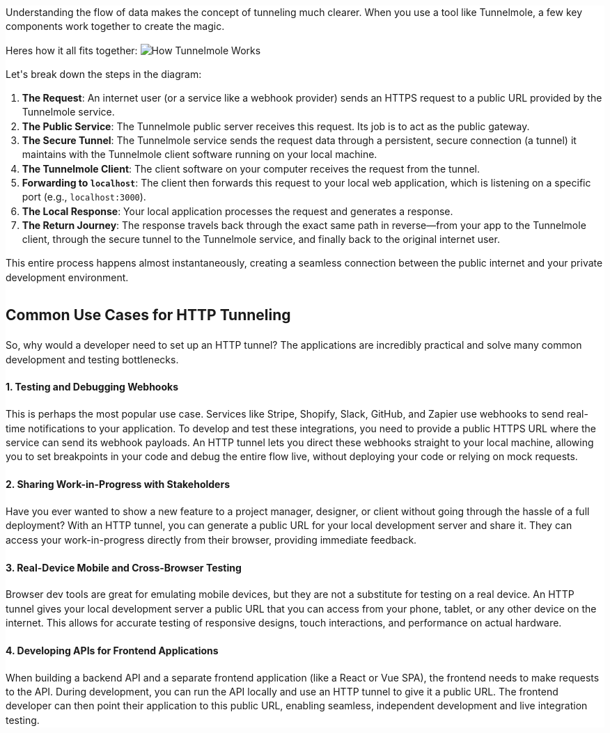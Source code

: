 Understanding the flow of data makes the concept of tunneling much clearer. When you use a tool like Tunnelmole, a few key components work together to create the magic.

Heres how it all fits together:
![How Tunnelmole Works](https://raw.githubusercontent.com/robbie-cahill/tunnelmole-client/main/docs/img/how-tunnelmole-works.png)

Let's break down the steps in the diagram:
1.  **The Request**: An internet user (or a service like a webhook provider) sends an HTTPS request to a public URL provided by the Tunnelmole service.
2.  **The Public Service**: The Tunnelmole public server receives this request. Its job is to act as the public gateway.
3.  **The Secure Tunnel**: The Tunnelmole service sends the request data through a persistent, secure connection (a tunnel) it maintains with the Tunnelmole client software running on your local machine.
4.  **The Tunnelmole Client**: The client software on your computer receives the request from the tunnel.
5.  **Forwarding to `localhost`**: The client then forwards this request to your local web application, which is listening on a specific port (e.g., `localhost:3000`).
6.  **The Local Response**: Your local application processes the request and generates a response.
7.  **The Return Journey**: The response travels back through the exact same path in reverse—from your app to the Tunnelmole client, through the secure tunnel to the Tunnelmole service, and finally back to the original internet user.

This entire process happens almost instantaneously, creating a seamless connection between the public internet and your private development environment.

## Common Use Cases for HTTP Tunneling

So, why would a developer need to set up an HTTP tunnel? The applications are incredibly practical and solve many common development and testing bottlenecks.

#### 1. Testing and Debugging Webhooks
This is perhaps the most popular use case. Services like Stripe, Shopify, Slack, GitHub, and Zapier use webhooks to send real-time notifications to your application. To develop and test these integrations, you need to provide a public HTTPS URL where the service can send its webhook payloads. An HTTP tunnel lets you direct these webhooks straight to your local machine, allowing you to set breakpoints in your code and debug the entire flow live, without deploying your code or relying on mock requests.

#### 2. Sharing Work-in-Progress with Stakeholders
Have you ever wanted to show a new feature to a project manager, designer, or client without going through the hassle of a full deployment? With an HTTP tunnel, you can generate a public URL for your local development server and share it. They can access your work-in-progress directly from their browser, providing immediate feedback.

#### 3. Real-Device Mobile and Cross-Browser Testing
Browser dev tools are great for emulating mobile devices, but they are not a substitute for testing on a real device. An HTTP tunnel gives your local development server a public URL that you can access from your phone, tablet, or any other device on the internet. This allows for accurate testing of responsive designs, touch interactions, and performance on actual hardware.

#### 4. Developing APIs for Frontend Applications
When building a backend API and a separate frontend application (like a React or Vue SPA), the frontend needs to make requests to the API. During development, you can run the API locally and use an HTTP tunnel to give it a public URL. The frontend developer can then point their application to this public URL, enabling seamless, independent development and live integration testing.

